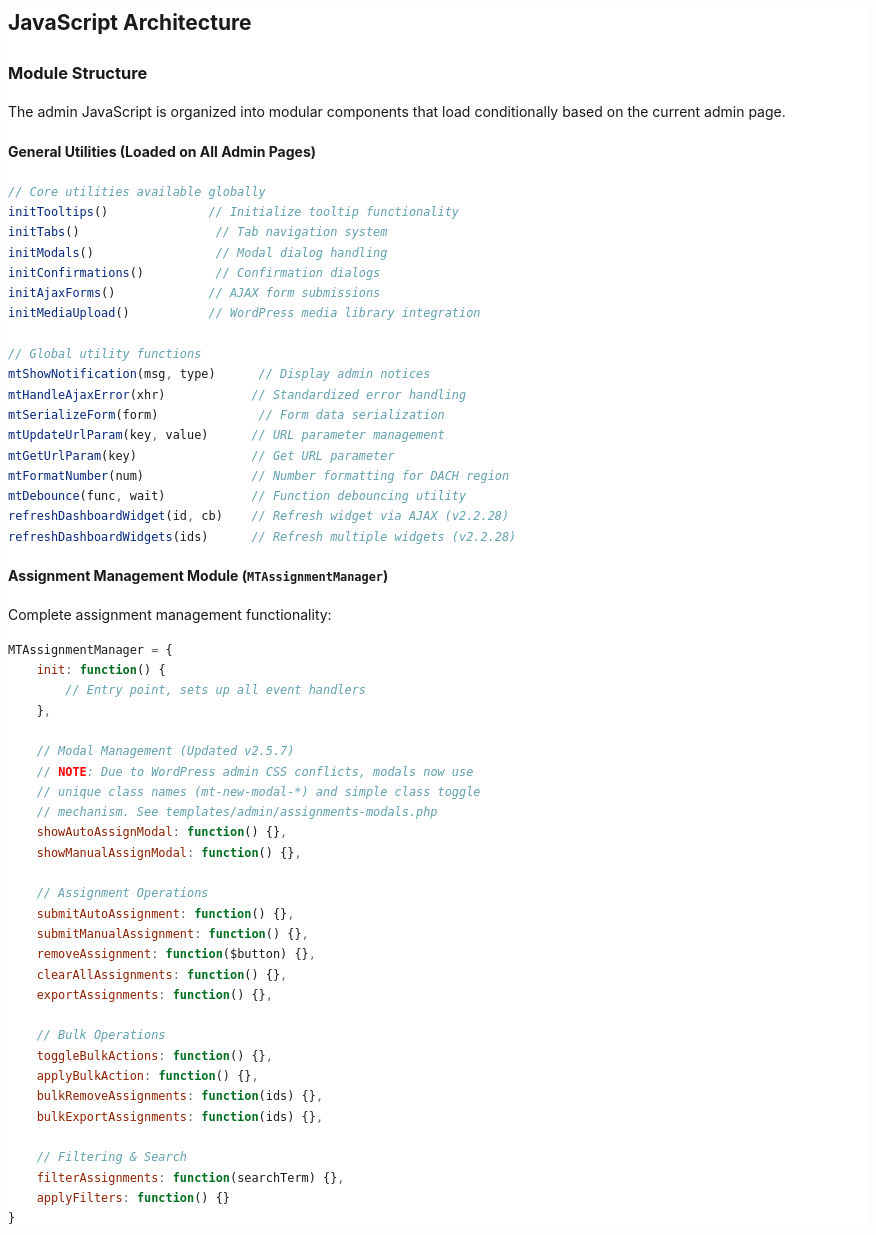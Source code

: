 
## JavaScript Architecture

### Module Structure

The admin JavaScript is organized into modular components that load conditionally based on the current admin page.

#### General Utilities (Loaded on All Admin Pages)
```javascript
// Core utilities available globally
initTooltips()              // Initialize tooltip functionality
initTabs()                   // Tab navigation system
initModals()                 // Modal dialog handling
initConfirmations()          // Confirmation dialogs
initAjaxForms()             // AJAX form submissions
initMediaUpload()           // WordPress media library integration

// Global utility functions
mtShowNotification(msg, type)      // Display admin notices
mtHandleAjaxError(xhr)            // Standardized error handling
mtSerializeForm(form)              // Form data serialization
mtUpdateUrlParam(key, value)      // URL parameter management
mtGetUrlParam(key)                // Get URL parameter
mtFormatNumber(num)               // Number formatting for DACH region
mtDebounce(func, wait)            // Function debouncing utility
refreshDashboardWidget(id, cb)    // Refresh widget via AJAX (v2.2.28)
refreshDashboardWidgets(ids)      // Refresh multiple widgets (v2.2.28)
```

#### Assignment Management Module (`MTAssignmentManager`)
Complete assignment management functionality:

```javascript
MTAssignmentManager = {
    init: function() {
        // Entry point, sets up all event handlers
    },
    
    // Modal Management (Updated v2.5.7)
    // NOTE: Due to WordPress admin CSS conflicts, modals now use
    // unique class names (mt-new-modal-*) and simple class toggle
    // mechanism. See templates/admin/assignments-modals.php
    showAutoAssignModal: function() {},
    showManualAssignModal: function() {},
    
    // Assignment Operations  
    submitAutoAssignment: function() {},
    submitManualAssignment: function() {},
    removeAssignment: function($button) {},
    clearAllAssignments: function() {},
    exportAssignments: function() {},
    
    // Bulk Operations
    toggleBulkActions: function() {},
    applyBulkAction: function() {},
    bulkRemoveAssignments: function(ids) {},
    bulkExportAssignments: function(ids) {},
    
    // Filtering & Search
    filterAssignments: function(searchTerm) {},
    applyFilters: function() {}
}
```
